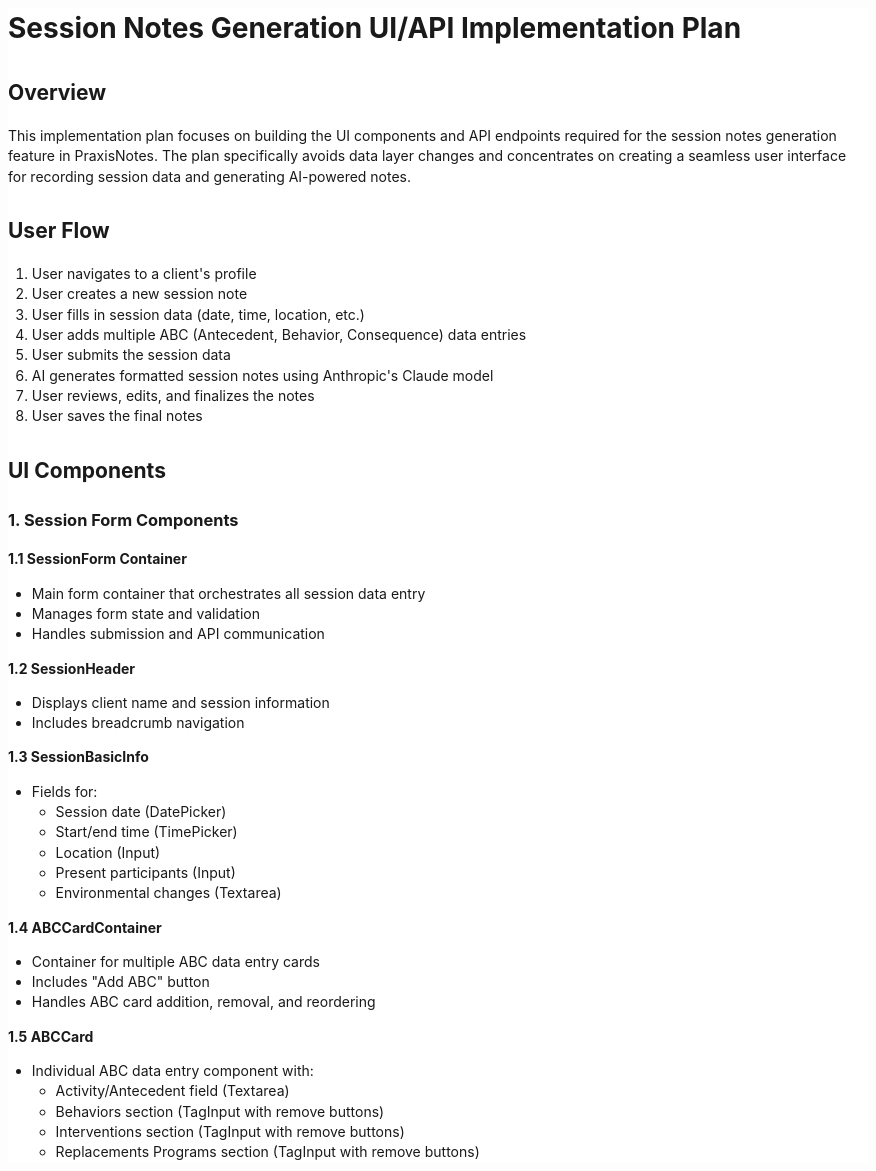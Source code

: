 # Session Notes Generation UI/API Implementation Plan

## Overview

This implementation plan focuses on building the UI components and API endpoints required for the session notes generation feature in PraxisNotes. The plan specifically avoids data layer changes and concentrates on creating a seamless user interface for recording session data and generating AI-powered notes.

## User Flow

1. User navigates to a client's profile
2. User creates a new session note
3. User fills in session data (date, time, location, etc.)
4. User adds multiple ABC (Antecedent, Behavior, Consequence) data entries
5. User submits the session data
6. AI generates formatted session notes using Anthropic's Claude model
7. User reviews, edits, and finalizes the notes
8. User saves the final notes

## UI Components

### 1. Session Form Components

**1.1 SessionForm Container**

- Main form container that orchestrates all session data entry
- Manages form state and validation
- Handles submission and API communication

**1.2 SessionHeader**

- Displays client name and session information
- Includes breadcrumb navigation

**1.3 SessionBasicInfo**

- Fields for:
  - Session date (DatePicker)
  - Start/end time (TimePicker)
  - Location (Input)
  - Present participants (Input)
  - Environmental changes (Textarea)

**1.4 ABCCardContainer**

- Container for multiple ABC data entry cards
- Includes "Add ABC" button
- Handles ABC card addition, removal, and reordering

**1.5 ABCCard**

- Individual ABC data entry component with:
  - Activity/Antecedent field (Textarea)
  - Behaviors section (TagInput with remove buttons)
  - Interventions section (TagInput with remove buttons)
  - Replacements Programs section (TagInput with remove buttons)
